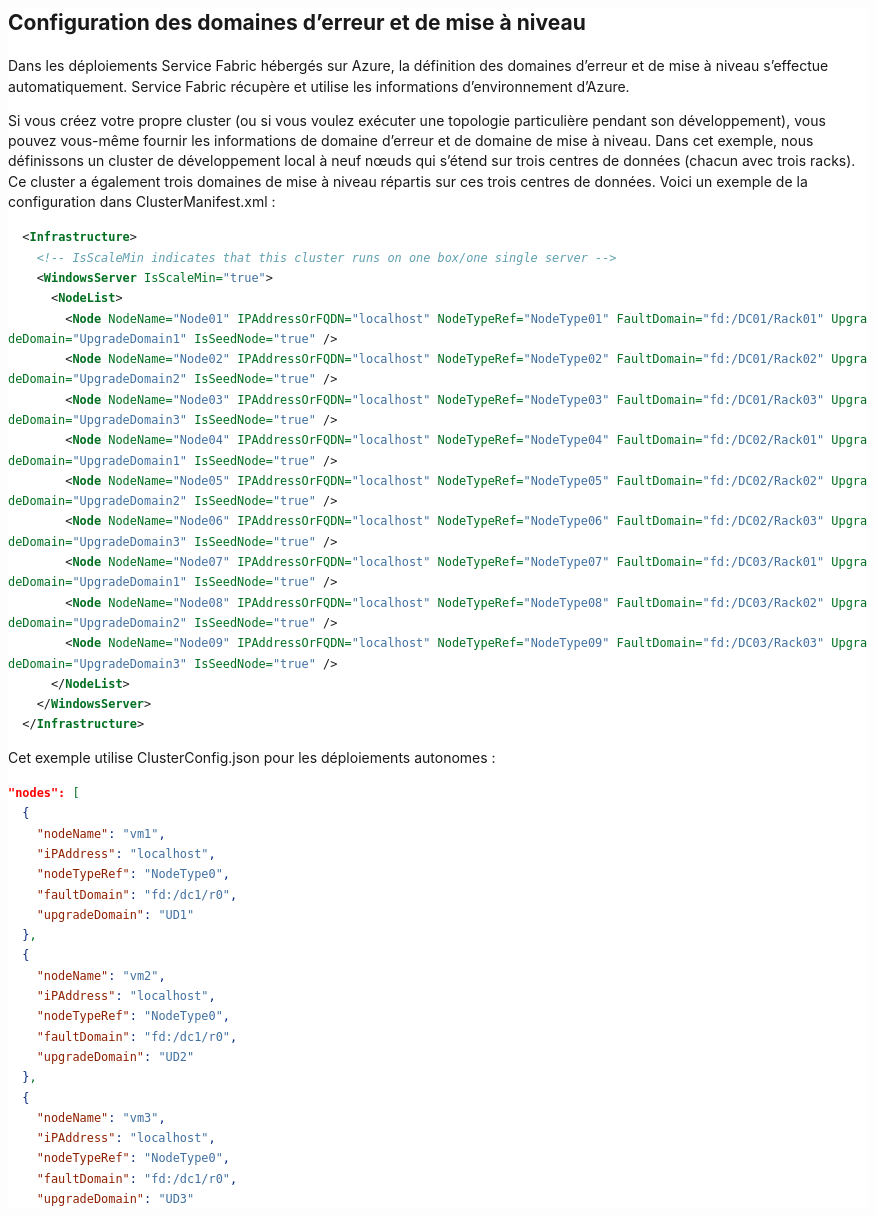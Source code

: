 ## <a name="configuring-fault-and-upgrade-domains"></a>Configuration des domaines d’erreur et de mise à niveau
Dans les déploiements Service Fabric hébergés sur Azure, la définition des domaines d’erreur et de mise à niveau s’effectue automatiquement. Service Fabric récupère et utilise les informations d’environnement d’Azure.

Si vous créez votre propre cluster (ou si vous voulez exécuter une topologie particulière pendant son développement), vous pouvez vous-même fournir les informations de domaine d’erreur et de domaine de mise à niveau. Dans cet exemple, nous définissons un cluster de développement local à neuf nœuds qui s’étend sur trois centres de données (chacun avec trois racks). Ce cluster a également trois domaines de mise à niveau répartis sur ces trois centres de données. Voici un exemple de la configuration dans ClusterManifest.xml :

```xml
  <Infrastructure>
    <!-- IsScaleMin indicates that this cluster runs on one box/one single server -->
    <WindowsServer IsScaleMin="true">
      <NodeList>
        <Node NodeName="Node01" IPAddressOrFQDN="localhost" NodeTypeRef="NodeType01" FaultDomain="fd:/DC01/Rack01" UpgradeDomain="UpgradeDomain1" IsSeedNode="true" />
        <Node NodeName="Node02" IPAddressOrFQDN="localhost" NodeTypeRef="NodeType02" FaultDomain="fd:/DC01/Rack02" UpgradeDomain="UpgradeDomain2" IsSeedNode="true" />
        <Node NodeName="Node03" IPAddressOrFQDN="localhost" NodeTypeRef="NodeType03" FaultDomain="fd:/DC01/Rack03" UpgradeDomain="UpgradeDomain3" IsSeedNode="true" />
        <Node NodeName="Node04" IPAddressOrFQDN="localhost" NodeTypeRef="NodeType04" FaultDomain="fd:/DC02/Rack01" UpgradeDomain="UpgradeDomain1" IsSeedNode="true" />
        <Node NodeName="Node05" IPAddressOrFQDN="localhost" NodeTypeRef="NodeType05" FaultDomain="fd:/DC02/Rack02" UpgradeDomain="UpgradeDomain2" IsSeedNode="true" />
        <Node NodeName="Node06" IPAddressOrFQDN="localhost" NodeTypeRef="NodeType06" FaultDomain="fd:/DC02/Rack03" UpgradeDomain="UpgradeDomain3" IsSeedNode="true" />
        <Node NodeName="Node07" IPAddressOrFQDN="localhost" NodeTypeRef="NodeType07" FaultDomain="fd:/DC03/Rack01" UpgradeDomain="UpgradeDomain1" IsSeedNode="true" />
        <Node NodeName="Node08" IPAddressOrFQDN="localhost" NodeTypeRef="NodeType08" FaultDomain="fd:/DC03/Rack02" UpgradeDomain="UpgradeDomain2" IsSeedNode="true" />
        <Node NodeName="Node09" IPAddressOrFQDN="localhost" NodeTypeRef="NodeType09" FaultDomain="fd:/DC03/Rack03" UpgradeDomain="UpgradeDomain3" IsSeedNode="true" />
      </NodeList>
    </WindowsServer>
  </Infrastructure>
```

Cet exemple utilise ClusterConfig.json pour les déploiements autonomes :

```json
"nodes": [
  {
    "nodeName": "vm1",
    "iPAddress": "localhost",
    "nodeTypeRef": "NodeType0",
    "faultDomain": "fd:/dc1/r0",
    "upgradeDomain": "UD1"
  },
  {
    "nodeName": "vm2",
    "iPAddress": "localhost",
    "nodeTypeRef": "NodeType0",
    "faultDomain": "fd:/dc1/r0",
    "upgradeDomain": "UD2"
  },
  {
    "nodeName": "vm3",
    "iPAddress": "localhost",
    "nodeTypeRef": "NodeType0",
    "faultDomain": "fd:/dc1/r0",
    "upgradeDomain": "UD3"
```